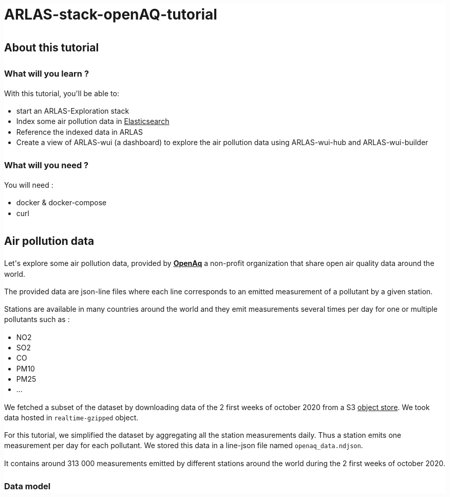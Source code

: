 # ARLAS-stack-openAQ-tutorial

## About this tutorial

### What will you learn ?

With this tutorial, you'll be able to:

- start an ARLAS-Exploration stack
- Index some air pollution data in [Elasticsearch](https://www.elastic.co/elasticsearch/)
- Reference the indexed data in ARLAS
- Create a view of ARLAS-wui (a dashboard) to explore the air pollution data using ARLAS-wui-hub and ARLAS-wui-builder

### What will you need ?

You will need :

- docker & docker-compose
- curl

## Air pollution data

Let's explore some air pollution data, provided by [__OpenAq__](https://openaq.org/#/?_k=etcbz8) a non-profit organization that share open air quality data around the world. 

The provided data are json-line files where each line corresponds to an emitted measurement of a pollutant by a given station.

Stations are available in many countries around the world and they emit measurements several times per day for one or multiple pollutants such as :

- NO2
- SO2
- CO
- PM10
- PM25
- ...

We fetched a subset of the dataset by downloading data of the 2 first weeks of october 2020 from a S3 [object store](https://openaq-fetches.s3.amazonaws.com/index.html). We took data hosted in `realtime-gzipped` object.


For this tutorial, we simplified the dataset by aggregating all the station measurements daily. Thus a station emits one measurement per day for each pollutant. We stored this data in a line-json file named `openaq_data.ndjson`. 

It contains around 313 000 measurements emitted by different stations around the world during the 2 first weeks of october 2020.

### Data model
